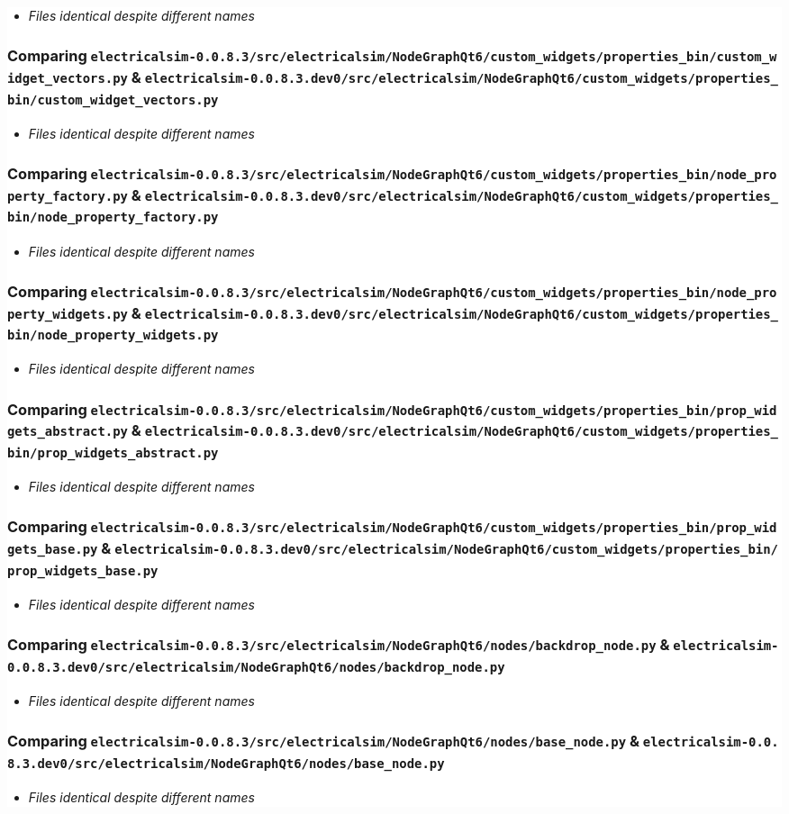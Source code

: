  * *Files identical despite different names*

### Comparing `electricalsim-0.0.8.3/src/electricalsim/NodeGraphQt6/custom_widgets/properties_bin/custom_widget_vectors.py` & `electricalsim-0.0.8.3.dev0/src/electricalsim/NodeGraphQt6/custom_widgets/properties_bin/custom_widget_vectors.py`

 * *Files identical despite different names*

### Comparing `electricalsim-0.0.8.3/src/electricalsim/NodeGraphQt6/custom_widgets/properties_bin/node_property_factory.py` & `electricalsim-0.0.8.3.dev0/src/electricalsim/NodeGraphQt6/custom_widgets/properties_bin/node_property_factory.py`

 * *Files identical despite different names*

### Comparing `electricalsim-0.0.8.3/src/electricalsim/NodeGraphQt6/custom_widgets/properties_bin/node_property_widgets.py` & `electricalsim-0.0.8.3.dev0/src/electricalsim/NodeGraphQt6/custom_widgets/properties_bin/node_property_widgets.py`

 * *Files identical despite different names*

### Comparing `electricalsim-0.0.8.3/src/electricalsim/NodeGraphQt6/custom_widgets/properties_bin/prop_widgets_abstract.py` & `electricalsim-0.0.8.3.dev0/src/electricalsim/NodeGraphQt6/custom_widgets/properties_bin/prop_widgets_abstract.py`

 * *Files identical despite different names*

### Comparing `electricalsim-0.0.8.3/src/electricalsim/NodeGraphQt6/custom_widgets/properties_bin/prop_widgets_base.py` & `electricalsim-0.0.8.3.dev0/src/electricalsim/NodeGraphQt6/custom_widgets/properties_bin/prop_widgets_base.py`

 * *Files identical despite different names*

### Comparing `electricalsim-0.0.8.3/src/electricalsim/NodeGraphQt6/nodes/backdrop_node.py` & `electricalsim-0.0.8.3.dev0/src/electricalsim/NodeGraphQt6/nodes/backdrop_node.py`

 * *Files identical despite different names*

### Comparing `electricalsim-0.0.8.3/src/electricalsim/NodeGraphQt6/nodes/base_node.py` & `electricalsim-0.0.8.3.dev0/src/electricalsim/NodeGraphQt6/nodes/base_node.py`

 * *Files identical despite different names*

